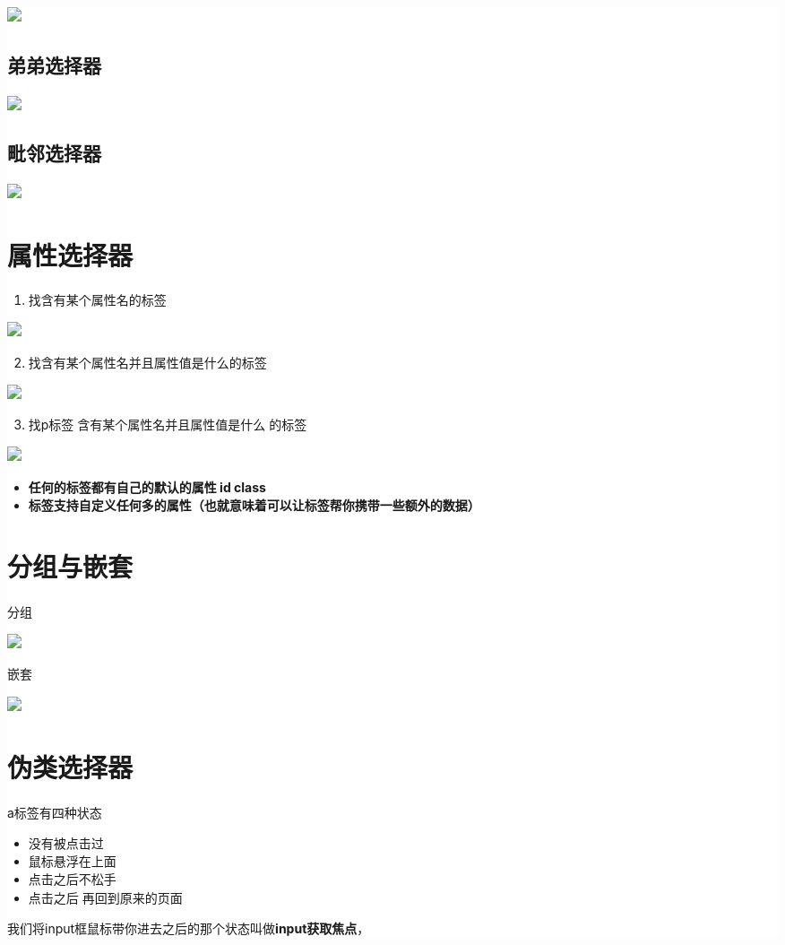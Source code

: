 ![](https://i.loli.net/2019/11/13/KpR58jJugcVdUSl.png)

## 弟弟选择器

![](https://i.loli.net/2019/11/13/RnjZhzExbOroc6B.png)



## 毗邻选择器

![](https://i.loli.net/2019/11/13/39IWeGhXC2m4yTc.png)

# 属性选择器

1. 找含有某个属性名的标签

![](https://i.loli.net/2019/11/13/pK6dV3iIbr5ZjeR.png)

2. 找含有某个属性名并且属性值是什么的标签

![](https://i.loli.net/2019/11/13/Lm7fvoNiy92x3OA.png)

3. 找p标签 含有某个属性名并且属性值是什么 的标签

![](https://i.loli.net/2019/11/13/mZzofnwI39BQGai.png)

- **任何的标签都有自己的默认的属性  id  class**
- **标签支持自定义任何多的属性（也就意味着可以让标签帮你携带一些额外的数据）**

# 分组与嵌套

分组

![](https://i.loli.net/2019/11/13/JIBcxU5ET4Xh3nF.png)

嵌套

![](https://i.loli.net/2019/11/13/A4QcesG6V1hkStP.png)

# 伪类选择器

a标签有四种状态

- 没有被点击过
- 鼠标悬浮在上面
- 点击之后不松手
- 点击之后 再回到原来的页面

我们将input框鼠标带你进去之后的那个状态叫做**input获取焦点**，
